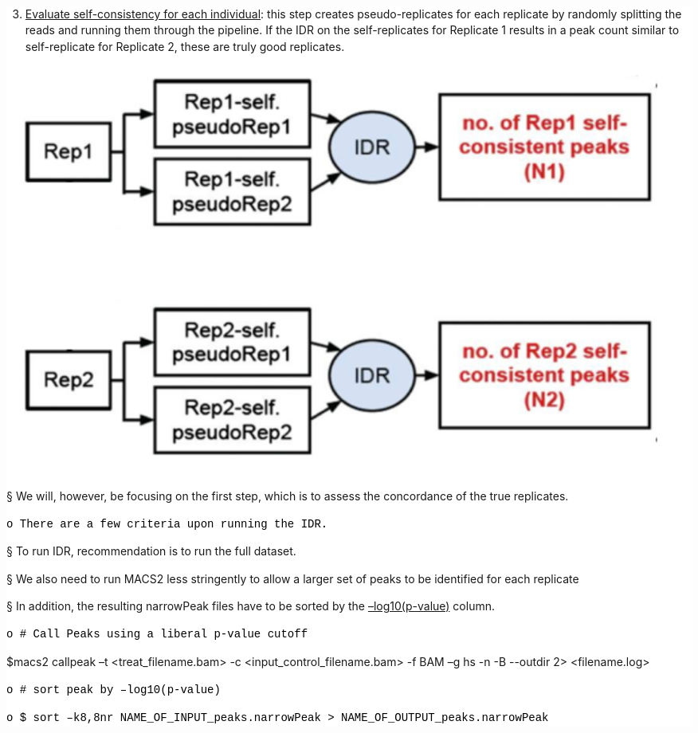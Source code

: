 3) <u>Evaluate self-consistency for each individual</u>: this step creates pseudo-replicates for each replicate by randomly splitting the reads and running them through the pipeline. If the IDR on the self-replicates for Replicate 1 results in a peak count similar to self-replicate for Replicate 2, these are truly good replicates.

![](../_assets/img/advanced-genomics-support/chipseq_17.png)

§ We will, however, be focusing on the first step, which is to assess the concordance of the true replicates. 

<span style="color:black; font-family:courier new">o There are a few criteria upon running the IDR. 

§ To run IDR, recommendation is to run the full dataset. 

§ We also need to run MACS2 less stringently to allow a larger set of peaks to be identified for each replicate

§ In addition, the resulting narrowPeak files have to be sorted by the <u>–log10(p-value)</u> column.

<span style="color:black; font-family:courier new">o # Call Peaks using a liberal p-value cutoff

$macs2 callpeak –t <treat_filename.bam> -c <input_control_filename.bam> -f BAM –g hs -n <prefix for output> -B --outdir <foldername> 2> <filename.log>

<span style="color:black; font-family:courier new">o # sort peak by –log10(p-value)

<span style="color:black; font-family:courier new">o $ sort –k8,8nr NAME_OF_INPUT_peaks.narrowPeak > NAME_OF_OUTPUT_peaks.narrowPeak
